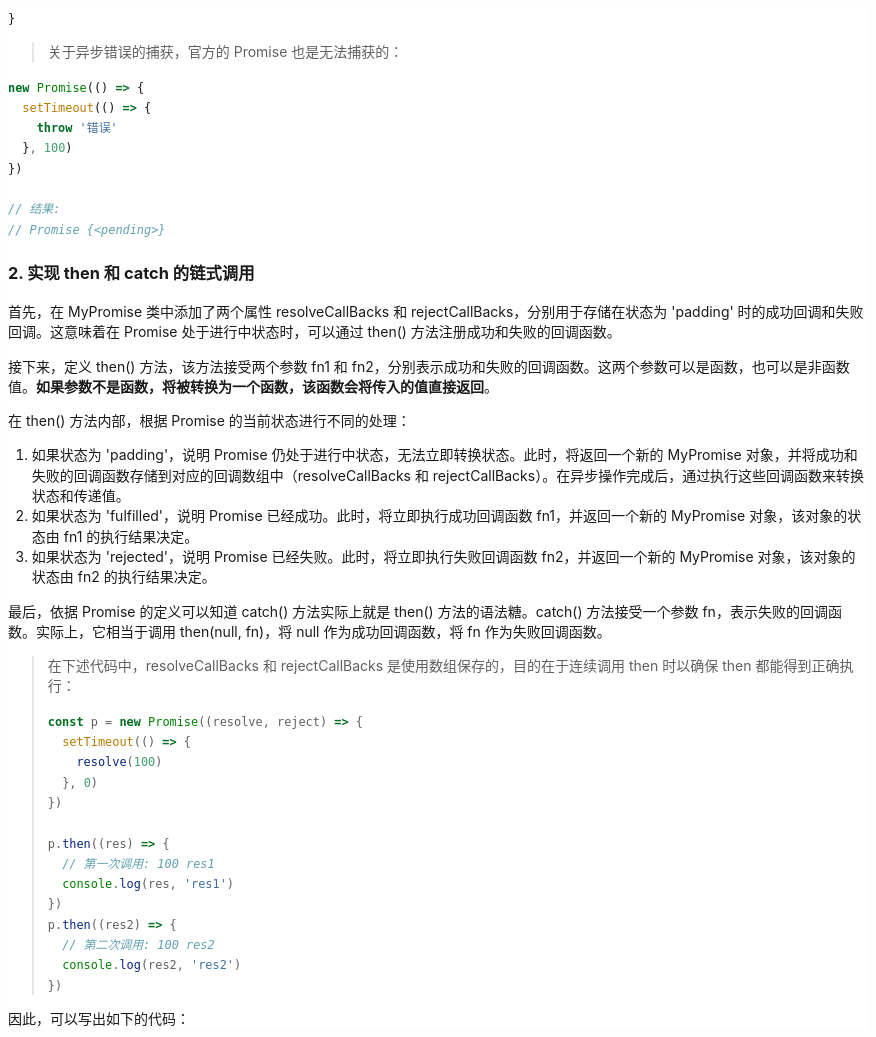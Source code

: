 ```js
}
```

> 关于异步错误的捕获，官方的 Promise 也是无法捕获的：

```js
new Promise(() => {
  setTimeout(() => {
    throw '错误'
  }, 100)
})

// 结果:
// Promise {<pending>}
```

### 2. 实现 then 和 catch 的链式调用

首先，在 MyPromise 类中添加了两个属性 resolveCallBacks 和 rejectCallBacks，分别用于存储在状态为 'padding' 时的成功回调和失败回调。这意味着在 Promise 处于进行中状态时，可以通过 then() 方法注册成功和失败的回调函数。

接下来，定义 then() 方法，该方法接受两个参数 fn1 和 fn2，分别表示成功和失败的回调函数。这两个参数可以是函数，也可以是非函数值。**如果参数不是函数，将被转换为一个函数，该函数会将传入的值直接返回**。

在 then() 方法内部，根据 Promise 的当前状态进行不同的处理：

1. 如果状态为 'padding'，说明 Promise 仍处于进行中状态，无法立即转换状态。此时，将返回一个新的 MyPromise 对象，并将成功和失败的回调函数存储到对应的回调数组中（resolveCallBacks 和 rejectCallBacks）。在异步操作完成后，通过执行这些回调函数来转换状态和传递值。
2. 如果状态为 'fulfilled'，说明 Promise 已经成功。此时，将立即执行成功回调函数 fn1，并返回一个新的 MyPromise 对象，该对象的状态由 fn1 的执行结果决定。
3. 如果状态为 'rejected'，说明 Promise 已经失败。此时，将立即执行失败回调函数 fn2，并返回一个新的 MyPromise 对象，该对象的状态由 fn2 的执行结果决定。

最后，依据 Promise 的定义可以知道 catch() 方法实际上就是 then() 方法的语法糖。catch() 方法接受一个参数 fn，表示失败的回调函数。实际上，它相当于调用 then(null, fn)，将 null 作为成功回调函数，将 fn 作为失败回调函数。

> 在下述代码中，resolveCallBacks 和 rejectCallBacks 是使用数组保存的，目的在于连续调用 then 时以确保 then 都能得到正确执行：
>
> ```js
> const p = new Promise((resolve, reject) => {
>   setTimeout(() => {
>     resolve(100)
>   }, 0)
> })
>
> p.then((res) => {
>   // 第一次调用: 100 res1
>   console.log(res, 'res1')
> })
> p.then((res2) => {
>   // 第二次调用: 100 res2
>   console.log(res2, 'res2')
> })
> ```

因此，可以写出如下的代码：
